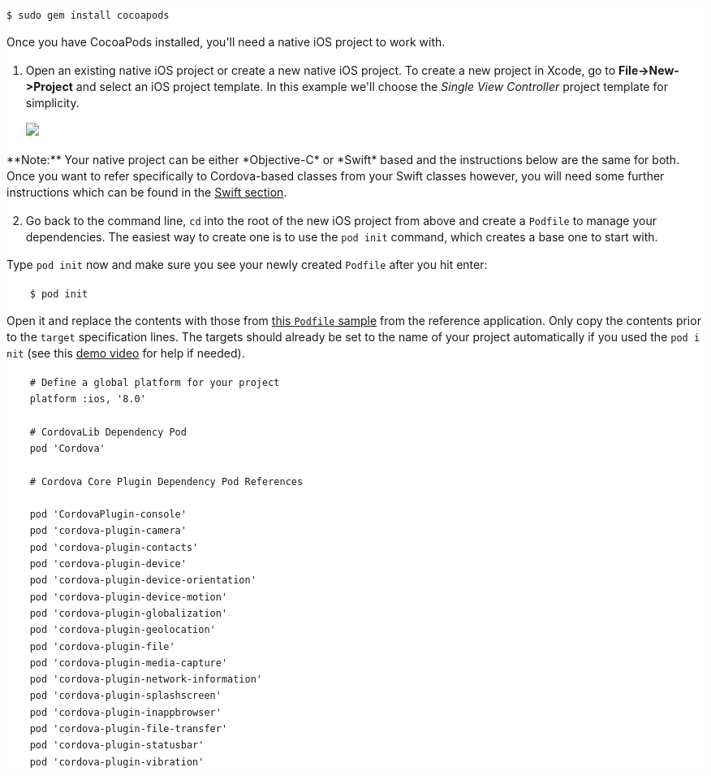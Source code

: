     $ sudo gem install cocoapods
  
Once you have CocoaPods installed, you'll need a native iOS project to work with.  

1. Open an existing native iOS project or create a new native iOS project. 
To create a new project in Xcode, go to **File->New->Project** and select an iOS project template. In this example we'll choose the *Single View Controller* project template for simplicity.
 
   ![](/images/step1.png)
   
  <div class="alert--info">**Note:** Your native project can be either *Objective-C* or *Swift* based and the instructions below are the same for both.
  Once you want to refer specifically to Cordova-based classes from your Swift classes however, you will need some further instructions which can be found in 
  the <a href="#swift">Swift section</a>.</div> 

2. Go back to the command line, `cd` into the root of the new iOS project from above and create  a `Podfile` to manage your dependencies. The easiest way to
 create one is to use the `pod init` command, which creates a base one to start with. 

  Type `pod init` now and make sure you see your newly created `Podfile` after you hit enter:
  
        $ pod init
 
  Open it and replace the contents with those from [this `Podfile` sample](https://github.com/phonegap/phonegap-webview-ios/blob/master/Podfile_sample) from the
    reference application. Only copy the contents prior to the `target` specification lines. The targets should already be set to the name of your project automatically 
    if you used the `pod init` (see this [demo video](https://www.youtube.com/watch?v=M6Q6ak7UfvQ) for help if needed).

        # Define a global platform for your project
        platform :ios, '8.0'
        
        # CordovaLib Dependency Pod
        pod 'Cordova'
        
        # Cordova Core Plugin Dependency Pod References
        
        pod 'CordovaPlugin-console'
        pod 'cordova-plugin-camera'
        pod 'cordova-plugin-contacts'
        pod 'cordova-plugin-device'
        pod 'cordova-plugin-device-orientation'
        pod 'cordova-plugin-device-motion'
        pod 'cordova-plugin-globalization'
        pod 'cordova-plugin-geolocation'
        pod 'cordova-plugin-file'
        pod 'cordova-plugin-media-capture'
        pod 'cordova-plugin-network-information'
        pod 'cordova-plugin-splashscreen'
        pod 'cordova-plugin-inappbrowser'
        pod 'cordova-plugin-file-transfer'
        pod 'cordova-plugin-statusbar'
        pod 'cordova-plugin-vibration'
        